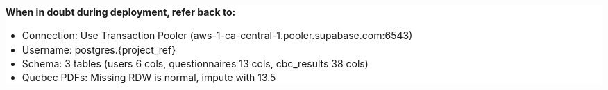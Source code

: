 **When in doubt during deployment, refer back to:**
- Connection: Use Transaction Pooler (aws-1-ca-central-1.pooler.supabase.com:6543)
- Username: postgres.{project_ref}
- Schema: 3 tables (users 6 cols, questionnaires 13 cols, cbc_results 38 cols)
- Quebec PDFs: Missing RDW is normal, impute with 13.5
